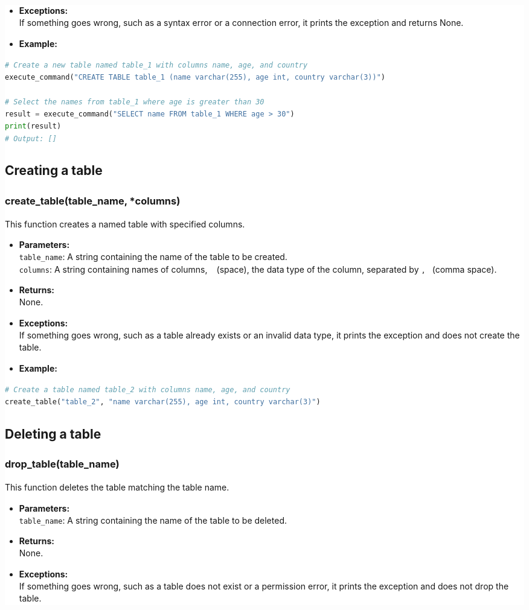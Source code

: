 - **Exceptions:**  
If something goes wrong, such as a syntax error or a connection error, it prints the exception and returns None.

- **Example:**

```python
# Create a new table named table_1 with columns name, age, and country
execute_command("CREATE TABLE table_1 (name varchar(255), age int, country varchar(3))")

# Select the names from table_1 where age is greater than 30
result = execute_command("SELECT name FROM table_1 WHERE age > 30")
print(result)
# Output: []
```

## Creating a table

### create_table(table_name, *columns)

This function creates a named table with specified columns.

- **Parameters:**  
`table_name`: A string containing the name of the table to be created.  
`columns`: A string containing names of columns, ` ` (space), the data type of the column, separated by `, ` (comma space).

- **Returns:**  
None.

- **Exceptions:**  
If something goes wrong, such as a table already exists or an invalid data type, it prints the exception and does not create the table.

- **Example:**

```python
# Create a table named table_2 with columns name, age, and country
create_table("table_2", "name varchar(255), age int, country varchar(3)")
```

## Deleting a table

### drop_table(table_name)

This function deletes the table matching the table name.

- **Parameters:**  
`table_name`: A string containing the name of the table to be deleted.

- **Returns:**  
None.

- **Exceptions:**  
If something goes wrong, such as a table does not exist or a permission error, it prints the exception and does not drop the table.
